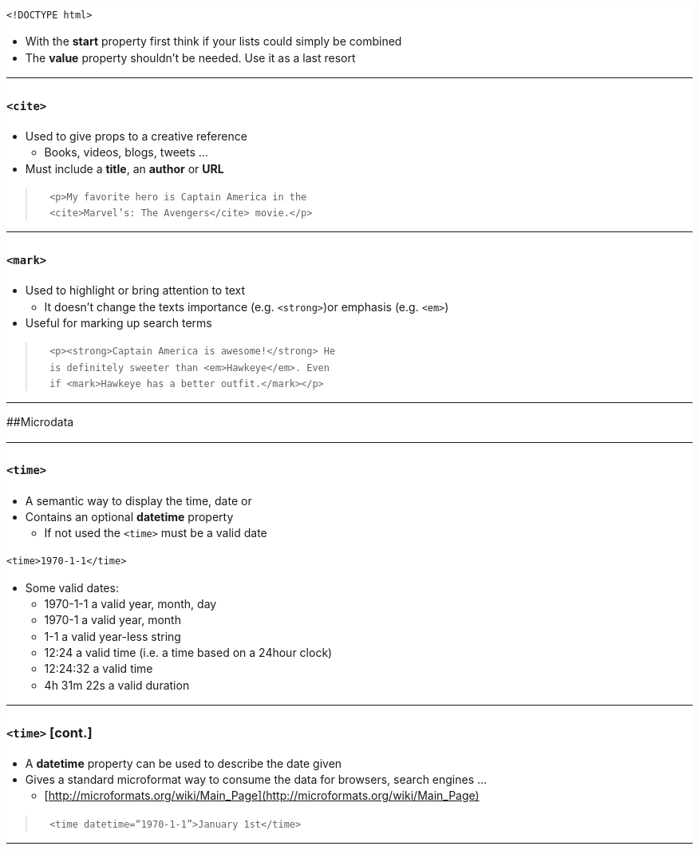 ```<!DOCTYPE html>```
- With the **start** property first think if your lists could simply be combined
- The **value** property shouldn’t be needed. Use it as a last resort

---
### `<cite>`


- Used to give props to a creative reference
	- Books, videos, blogs, tweets …
- Must include a **title**, an **author** or **URL**

>       <p>My favorite hero is Captain America in the
>       <cite>Marvel’s: The Avengers</cite> movie.</p>

         
---

### ```<mark>```

- Used to highlight or bring attention to text
	- It doesn’t change the texts importance (e.g. `<strong>`)or emphasis (e.g. `<em>`)
- Useful for marking up search terms

>       <p><strong>Captain America is awesome!</strong> He
>       is definitely sweeter than <em>Hawkeye</em>. Even
>       if <mark>Hawkeye has a better outfit.</mark></p>

---

##Microdata

---

### `<time>`

- A semantic way to display the time, date or
- Contains an optional **datetime** property
	- If not used the ```<time>``` must be a valid date
>	
	<time>1970-1-1</time>

- Some valid dates:
	- 1970-1-1 a valid year, month, day
	- 1970-1 a valid year, month
	- 1-1 a valid year-less string
	- 12:24 a valid time (i.e. a time based on a 24hour clock)
	- 12:24:32 a valid time
	- 4h 31m 22s a valid duration

       
---

### ```<time>``` [cont.]

- A **datetime** property can be used to describe the date given
- Gives a standard microformat way to consume the data for browsers, search engines …
	- [http://microformats.org/wiki/Main_Page](http://microformats.org/wiki/Main_Page)


>       <time datetime=“1970-1-1”>January 1st</time>
       
---

```
